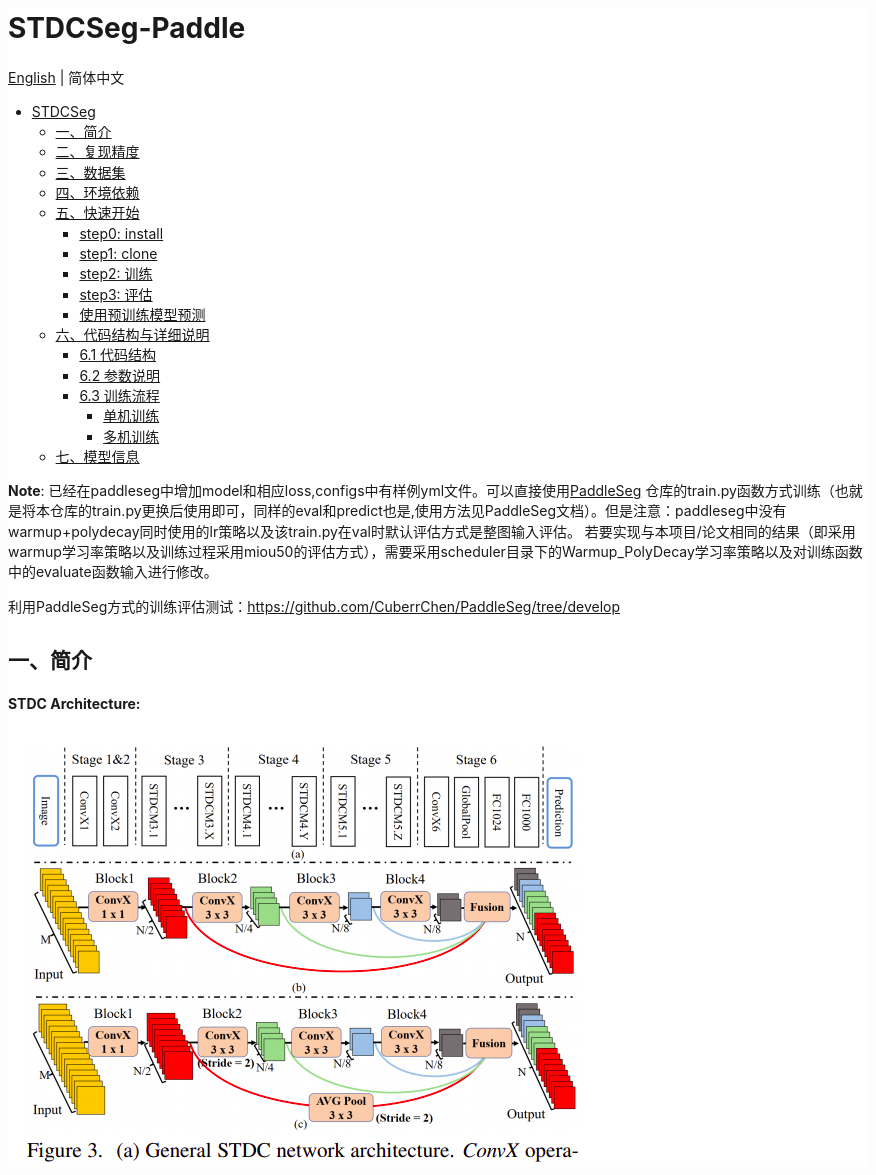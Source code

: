 # STDCSeg-Paddle
[English](README.md) | 简体中文
   
   * [STDCSeg](#stdc)
      * [一、简介](#一简介)
      * [二、复现精度](#二复现精度)
      * [三、数据集](#三数据集)
      * [四、环境依赖](#四环境依赖)
      * [五、快速开始](#五快速开始)
         * [step0: install](#step0-安装必要依赖)
         * [step1: clone](#step1-clone)
         * [step2: 训练](#step2-训练)
         * [step3: 评估](#step3-评估)
         * [使用预训练模型预测](#使用预训练模型预测)
      * [六、代码结构与详细说明](#六代码结构与详细说明)
         * [6.1 代码结构](#61-代码结构)
         * [6.2 参数说明](#62-参数说明)
         * [6.3 训练流程](#63-训练流程)
            * [单机训练](#单机训练)
            * [多机训练](#多机训练)
      * [七、模型信息](#七模型信息)

**Note**: 已经在paddleseg中增加model和相应loss,configs中有样例yml文件。可以直接使用[PaddleSeg](https://github.com/PaddlePaddle/PaddleSeg) 仓库的train.py函数方式训练（也就是将本仓库的train.py更换后使用即可，同样的eval和predict也是,使用方法见PaddleSeg文档）。但是注意：paddleseg中没有warmup+polydecay同时使用的lr策略以及该train.py在val时默认评估方式是整图输入评估。
若要实现与本项目/论文相同的结果（即采用warmup学习率策略以及训练过程采用miou50的评估方式），需要采用scheduler目录下的Warmup_PolyDecay学习率策略以及对训练函数中的evaluate函数输入进行修改。

利用PaddleSeg方式的训练评估测试：https://github.com/CuberrChen/PaddleSeg/tree/develop 

## 一、简介

**STDC Architecture:**

![stdc arch](./images/STDCNet.png)
